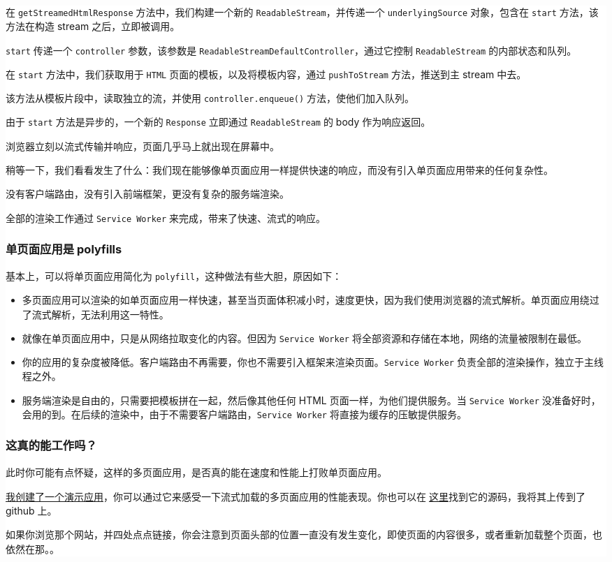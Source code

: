 

在 `getStreamedHtmlResponse` 方法中，我们构建一个新的 `ReadableStream`，并传递一个 `underlyingSource` 对象，包含在 `start` 方法，该方法在构造 stream 之后，立即被调用。



`start` 传递一个 `controller` 参数，该参数是 `ReadableStreamDefaultController`，通过它控制 `ReadableStream` 的内部状态和队列。



在 `start` 方法中，我们获取用于 `HTML` 页面的模板，以及将模板内容，通过 `pushToStream` 方法，推送到主 stream 中去。



该方法从模板片段中，读取独立的流，并使用 `controller.enqueue()` 方法，使他们加入队列。



由于 `start` 方法是异步的，一个新的 `Response` 立即通过 `ReadableStream` 的 body 作为响应返回。



浏览器立刻以流式传输并响应，页面几乎马上就出现在屏幕中。



稍等一下，我们看看发生了什么：我们现在能够像单页面应用一样提供快速的响应，而没有引入单页面应用带来的任何复杂性。



没有客户端路由，没有引入前端框架，更没有复杂的服务端渲染。



全部的渲染工作通过 `Service Worker` 来完成，带来了快速、流式的响应。



### 单页面应用是 polyfills



基本上，可以将单页面应用简化为 `polyfill`，这种做法有些大胆，原因如下：



- 多页面应用可以渲染的如单页面应用一样快速，甚至当页面体积减小时，速度更快，因为我们使用浏览器的流式解析。单页面应用绕过了流式解析，无法利用这一特性。

- 就像在单页面应用中，只是从网络拉取变化的内容。但因为 `Service Worker` 将全部资源和存储在本地，网络的流量被限制在最低。
- 你的应用的复杂度被降低。客户端路由不再需要，你也不需要引入框架来渲染页面。`Service Worker` 负责全部的渲染操作，独立于主线程之外。
- 服务端渲染是自由的，只需要把模板拼在一起，然后像其他任何 HTML 页面一样，为他们提供服务。当 `Service Worker` 没准备好时，会用的到。在后续的渲染中，由于不需要客户端路由，`Service Worker` 将直接为缓存的压敏提供服务。



### 这真的能工作吗？



此时你可能有点怀疑，这样的多页面应用，是否真的能在速度和性能上打败单页面应用。 



[我创建了一个演示应用](https://instantmultipageapp.com/)，你可以通过它来感受一下流式加载的多页面应用的性能表现。你也可以在 [这里](https://github.com/DannyMoerkerke/instant-multi-page-app)找到它的源码，我将其上传到了 github 上。



如果你浏览那个网站，并四处点点链接，你会注意到页面头部的位置一直没有发生变化，即使页面的内容很多，或者重新加载整个页面，也依然在那。。
